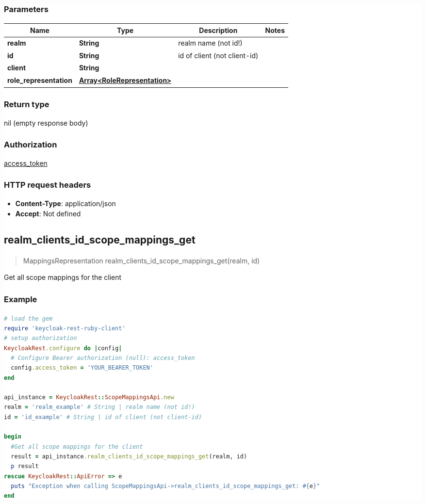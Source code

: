 ### Parameters


Name | Type | Description  | Notes
------------- | ------------- | ------------- | -------------
 **realm** | **String**| realm name (not id!) | 
 **id** | **String**| id of client (not client-id) | 
 **client** | **String**|  | 
 **role_representation** | [**Array&lt;RoleRepresentation&gt;**](RoleRepresentation.md)|  | 

### Return type

nil (empty response body)

### Authorization

[access_token](../README.md#access_token)

### HTTP request headers

- **Content-Type**: application/json
- **Accept**: Not defined


## realm_clients_id_scope_mappings_get

> MappingsRepresentation realm_clients_id_scope_mappings_get(realm, id)

Get all scope mappings for the client

### Example

```ruby
# load the gem
require 'keycloak-rest-ruby-client'
# setup authorization
KeycloakRest.configure do |config|
  # Configure Bearer authorization (null): access_token
  config.access_token = 'YOUR_BEARER_TOKEN'
end

api_instance = KeycloakRest::ScopeMappingsApi.new
realm = 'realm_example' # String | realm name (not id!)
id = 'id_example' # String | id of client (not client-id)

begin
  #Get all scope mappings for the client
  result = api_instance.realm_clients_id_scope_mappings_get(realm, id)
  p result
rescue KeycloakRest::ApiError => e
  puts "Exception when calling ScopeMappingsApi->realm_clients_id_scope_mappings_get: #{e}"
end
```
